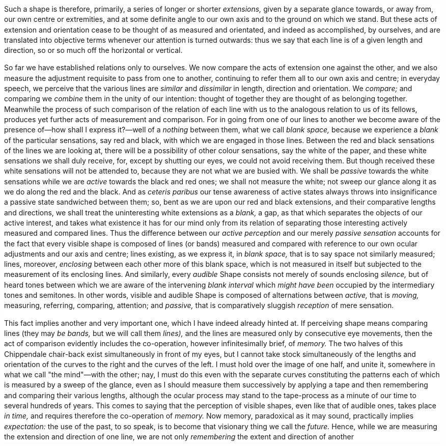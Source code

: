 <p>Such a shape is therefore, primarily, a series of longer or shorter <i>extensions,</i>
given by a separate glance towards, or away from, our own centre or extremities, and at
some definite angle to our own axis and to the ground on which we stand. But these acts
of extension and orientation cease to be thought of as measured and orientated, and
indeed as accomplished, by ourselves, and are translated into objective terms whenever
our attention is turned outwards: thus we say that each line is of a given length and
direction, so or so much off the horizontal or vertical.</p>

<p>So far we have established relations only to ourselves. We now compare the acts of
extension one against the other, and we also measure the adjustment requisite to pass
from one to another, continuing to refer them all to our own axis and centre; in everyday
speech, we perceive that the various lines are <i>similar</i> and <i>dissimilar</i> in
length, direction and orientation. We <i>compare;</i> and comparing we <i>combine</i>
them in the unity of our intention: thought of together they are thought of as belonging
together. Meanwhile the process of such comparison of the relation of each line with us
to the analogous relation to us of its fellows, produces yet further acts of measurement
and comparison. For in going from one of our lines to another we become aware of the
presence of—how shall I express it?—well of a <i>nothing</i> between them,
what we call <i>blank space,</i> because we experience a <i>blank</i> of the particular
sensations, say red and black, with which we are engaged in those lines. Between the red
and black sensations of the lines we are looking at, there will be a possibility of other
colour sensations, say the white of the paper, and these white sensations we shall duly
receive, for, except by shutting our eyes, we could not avoid receiving them. But though
received these white sensations will not be attended to, because they are not what we are
busied with. We shall be <i>passive</i> towards the white sensations while we are
<i>active</i> towards the black and red ones; we shall not measure the white; not sweep
our glance along it as we do along the red and the black. And as <i>ceteris paribus</i>
our tense awareness of active states always throws into insignificance a passive state
sandwiched between them; so, bent as we are upon our red and black extensions, and their
comparative lengths and directions, we shall treat the uninteresting white extensions as
a <i>blank,</i> a gap, as that which separates the objects of our active interest, and
takes what existence it has for our mind only from its relation of separating those
interesting actively measured and compared lines. Thus the difference between our
<i>active perception</i> and our merely <i>passive sensation</i> accounts for the fact
that every visible shape is composed of lines (or bands) measured and compared with
reference to our own ocular adjustments and our axis and centre; lines existing, as we
express it, in <i>blank space,</i> that is to say space not similarly measured; lines,
moreover, <i>enclosing</i> between each other more of this blank space, which is not
measured in itself but subjected to the measurement of its enclosing lines. And
similarly, every <i>audible</i> Shape consists not merely of sounds enclosing
<i>silence,</i> but of heard tones between which we are aware of the intervening <i>blank
interval</i> which <i>might have been</i> occupied by the intermediary tones and
semitones. In other words, visible and audible Shape is composed of alternations between
<i>active,</i> that is <i>moving,</i> measuring, referring, comparing, attention; and
<i>passive,</i> that is comparatively sluggish <i>reception</i> of mere sensation.</p>

<p>This fact implies another and very important one, which I have indeed already hinted
at. If perceiving shape means comparing lines (they may <i>be bands,</i> but we will call
them <i>lines),</i> and the lines are measured only by consecutive eye movements, then
the act of comparison evidently includes the co-operation, however infinitesimally brief,
of <i>memory.</i> The two halves of this Chippendale chair-back exist simultaneously in
front of my eyes, but I cannot take stock simultaneously of the lengths and orientation
of the curves to the right and the curves of the left. I must hold over the image of one
half, and unite it, somewhere in what we call "the mind"—with the other; nay, I
must do this even with the separate curves constituting the patterns each of which is
measured by a sweep of the glance, even as I should measure them successively by applying
a tape and then remembering and comparing their various lengths, although the ocular
process may stand to the tape-process as a minute of our time to several hundreds of
years. This comes to saying that the perception of visible shapes, even like that of
audible ones, takes place <i>in time,</i> and requires therefore the co-operation of
<i>memory.</i> Now memory, paradoxical as it may sound, practically implies
<i>expectation:</i> the use of the past, to so speak, is to become that visionary thing
we call the <i>future.</i> Hence, while we are measuring the extension and direction of
one line, we are not only <i>remembering</i> the extent and direction of another